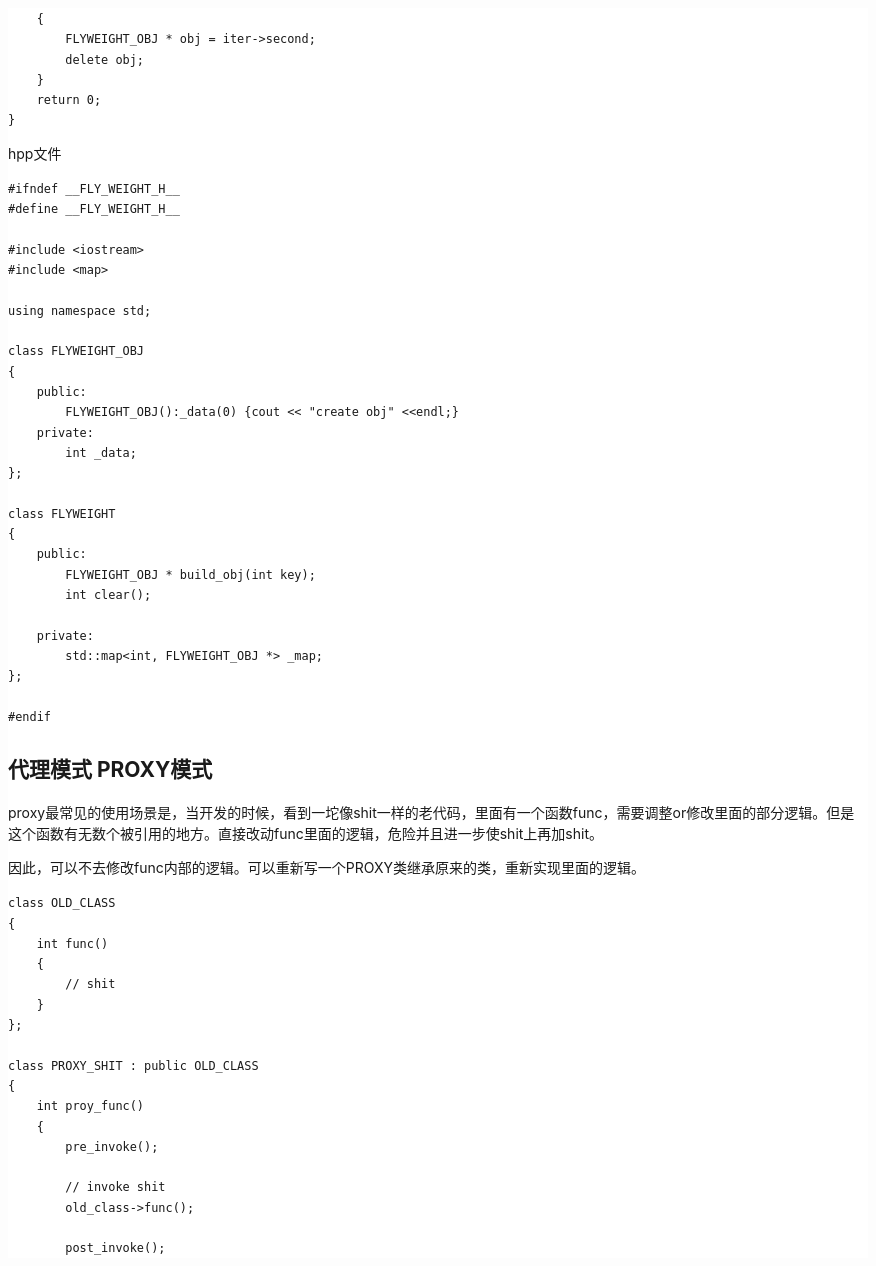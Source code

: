 ```
    {
        FLYWEIGHT_OBJ * obj = iter->second;
        delete obj;
    }
    return 0;
}
```

hpp文件
```
#ifndef __FLY_WEIGHT_H__
#define __FLY_WEIGHT_H__

#include <iostream>
#include <map>

using namespace std;

class FLYWEIGHT_OBJ
{
    public:
        FLYWEIGHT_OBJ():_data(0) {cout << "create obj" <<endl;}
    private:
        int _data;
};

class FLYWEIGHT
{
    public:
        FLYWEIGHT_OBJ * build_obj(int key);
        int clear();

    private:
        std::map<int, FLYWEIGHT_OBJ *> _map;
};

#endif
```


## 代理模式 PROXY模式

proxy最常见的使用场景是，当开发的时候，看到一坨像shit一样的老代码，里面有一个函数func，需要调整or修改里面的部分逻辑。但是这个函数有无数个被引用的地方。直接改动func里面的逻辑，危险并且进一步使shit上再加shit。

因此，可以不去修改func内部的逻辑。可以重新写一个PROXY类继承原来的类，重新实现里面的逻辑。
```
class OLD_CLASS
{
    int func()
    {
        // shit
    }
};

class PROXY_SHIT : public OLD_CLASS
{
    int proy_func()
    {
        pre_invoke();

        // invoke shit
        old_class->func();

        post_invoke();
```